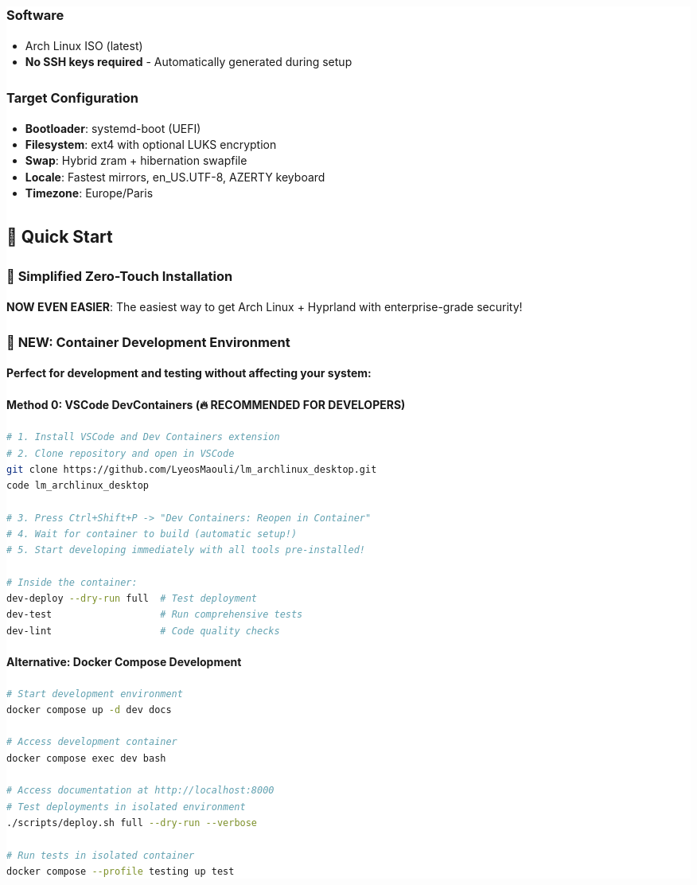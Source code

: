 ### Software

- Arch Linux ISO (latest)
- **No SSH keys required** - Automatically generated during setup

### Target Configuration

- **Bootloader**: systemd-boot (UEFI)
- **Filesystem**: ext4 with optional LUKS encryption
- **Swap**: Hybrid zram + hibernation swapfile
- **Locale**: Fastest mirrors, en_US.UTF-8, AZERTY keyboard
- **Timezone**: Europe/Paris

## 🚀 Quick Start

### 🌟 **Simplified Zero-Touch Installation**

**NOW EVEN EASIER**: The easiest way to get Arch Linux + Hyprland with enterprise-grade security!

### 🔧 **NEW: Container Development Environment**

**Perfect for development and testing without affecting your system:**

#### **Method 0: VSCode DevContainers (🔥 RECOMMENDED FOR DEVELOPERS)**

```bash
# 1. Install VSCode and Dev Containers extension
# 2. Clone repository and open in VSCode
git clone https://github.com/LyeosMaouli/lm_archlinux_desktop.git
code lm_archlinux_desktop

# 3. Press Ctrl+Shift+P -> "Dev Containers: Reopen in Container"
# 4. Wait for container to build (automatic setup!)
# 5. Start developing immediately with all tools pre-installed!

# Inside the container:
dev-deploy --dry-run full  # Test deployment
dev-test                   # Run comprehensive tests
dev-lint                   # Code quality checks
```

#### **Alternative: Docker Compose Development**

```bash
# Start development environment
docker compose up -d dev docs

# Access development container
docker compose exec dev bash

# Access documentation at http://localhost:8000
# Test deployments in isolated environment
./scripts/deploy.sh full --dry-run --verbose

# Run tests in isolated container
docker compose --profile testing up test
```
